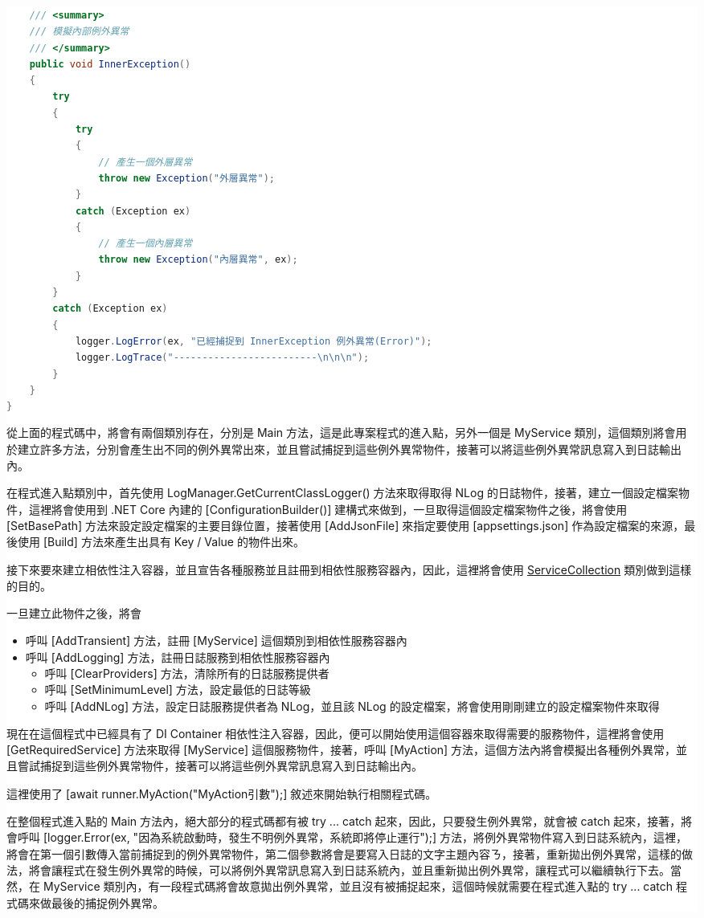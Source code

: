 ```csharp
    /// <summary>
    /// 模擬內部例外異常
    /// </summary>
    public void InnerException()
    {
        try
        {
            try
            {
                // 產生一個外層異常
                throw new Exception("外層異常");
            }
            catch (Exception ex)
            {
                // 產生一個內層異常
                throw new Exception("內層異常", ex);
            }
        }
        catch (Exception ex)
        {
            logger.LogError(ex, "已經捕捉到 InnerException 例外異常(Error)");
            logger.LogTrace("-------------------------\n\n\n");
        }
    }
}
```

從上面的程式碼中，將會有兩個類別存在，分別是 Main 方法，這是此專案程式的進入點，另外一個是 MyService 類別，這個類別將會用於建立許多方法，分別會產生出不同的例外異常出來，並且嘗試捕捉到這些例外異常物件，接著可以將這些例外異常訊息寫入到日誌輸出內。

在程式進入點類別中，首先使用 LogManager.GetCurrentClassLogger() 方法來取得取得 NLog 的日誌物件，接著，建立一個設定檔案物件，這裡將會使用到 .NET Core 內建的 [ConfigurationBuilder()] 建構式來做到，一旦取得這個設定檔案物件之後，將會使用 [SetBasePath] 方法來設定設定檔案的主要目錄位置，接著使用 [AddJsonFile] 來指定要使用 [appsettings.json] 作為設定檔案的來源，最後使用 [Build] 方法來產生出具有 Key / Value 的物件出來。

接下來要來建立相依性注入容器，並且宣告各種服務並且註冊到相依性服務容器內，因此，這裡將會使用 [ServiceCollection](https://learn.microsoft.com/zh-tw/dotnet/api/microsoft.extensions.dependencyinjection.servicecollection?WT.mc_id=DT-MVP-5002220) 類別做到這樣的目的。

一旦建立此物件之後，將會
* 呼叫 [AddTransient] 方法，註冊 [MyService] 這個類別到相依性服務容器內
* 呼叫 [AddLogging] 方法，註冊日誌服務到相依性服務容器內
  * 呼叫 [ClearProviders] 方法，清除所有的日誌服務提供者
  * 呼叫 [SetMinimumLevel] 方法，設定最低的日誌等級
  * 呼叫 [AddNLog] 方法，設定日誌服務提供者為 NLog，並且該 NLog 的設定檔案，將會使用剛剛建立的設定檔案物件來取得

現在在這個程式中已經具有了 DI Container 相依性注入容器，因此，便可以開始使用這個容器來取得需要的服務物件，這裡將會使用 [GetRequiredService] 方法來取得 [MyService] 這個服務物件，接著，呼叫 [MyAction] 方法，這個方法內將會模擬出各種例外異常，並且嘗試捕捉到這些例外異常物件，接著可以將這些例外異常訊息寫入到日誌輸出內。

這裡使用了 [await runner.MyAction("MyAction引數");] 敘述來開始執行相關程式碼。

在整個程式進入點的 Main 方法內，絕大部分的程式碼都有被 try ... catch 起來，因此，只要發生例外異常，就會被 catch 起來，接著，將會呼叫 [logger.Error(ex, "因為系統啟動時，發生不明例外異常，系統即將停止運行");] 方法，將例外異常物件寫入到日誌系統內，這裡，將會在第一個引數傳入當前捕捉到的例外異常物件，第二個參數將會是要寫入日誌的文字主題內容ㄋ，接著，重新拋出例外異常，這樣的做法，將會讓程式在發生例外異常的時候，可以將例外異常訊息寫入到日誌系統內，並且重新拋出例外異常，讓程式可以繼續執行下去。當然，在 MyService 類別內，有一段程式碼將會故意拋出例外異常，並且沒有被捕捉起來，這個時候就需要在程式進入點的 try ... catch 程式碼來做最後的捕捉例外異常。
